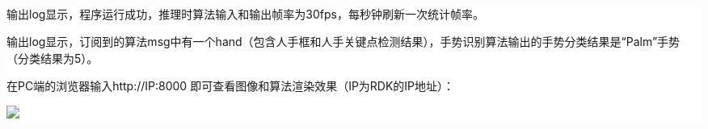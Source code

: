 ```shell
```

输出log显示，程序运行成功，推理时算法输入和输出帧率为30fps，每秒钟刷新一次统计帧率。

输出log显示，订阅到的算法msg中有一个hand（包含人手框和人手关键点检测结果），手势识别算法输出的手势分类结果是“Palm”手势（分类结果为5）。

在PC端的浏览器输入http://IP:8000 即可查看图像和算法渲染效果（IP为RDK的IP地址）：

![](https://rdk-doc.oss-cn-beijing.aliyuncs.com/doc/img/05_Robot_development/03_boxs/function/image/box_adv/gesture_render.jpeg)
